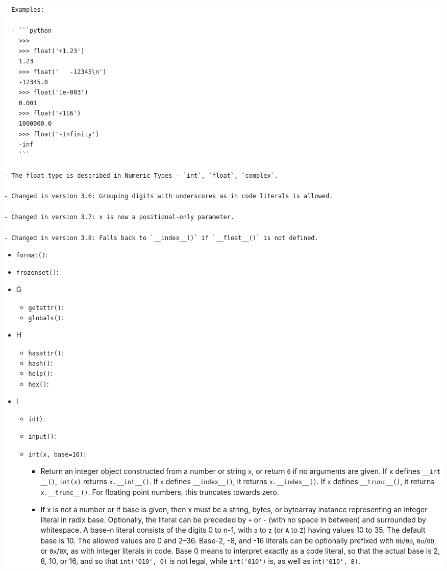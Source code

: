     - Examples:

      - ```python
        >>>
        >>> float('+1.23')
        1.23
        >>> float('   -12345\n')
        -12345.0
        >>> float('1e-003')
        0.001
        >>> float('+1E6')
        1000000.0
        >>> float('-Infinity')
        -inf
        ```

    - The float type is described in Numeric Types — `int`, `float`, `complex`.

    - Changed in version 3.6: Grouping digits with underscores as in code literals is allowed.

    - Changed in version 3.7: x is now a positional-only parameter.

    - Changed in version 3.8: Falls back to `__index__()` if `__float__()` is not defined.

  - `format()`:
  - `frozenset()`:

- G

  - `getattr()`:
  - `globals()`:

- H

  - `hasattr()`:
  - `hash()`:
  - `help()`:
  - `hex()`:

- I

  - `id()`:
  - `input()`:
  - `int(x, base=10)`:

    - Return an integer object constructed from a number or string `x`, or return `0` if no arguments are given. If x defines `__int__()`, `int(x)` returns `x.__int__()`. If `x` defines `__index__()`, it returns `x.__index__()`. If `x` defines `__trunc__()`, it returns `x.__trunc__()`. For floating point numbers, this truncates towards zero.

    - If x is not a number or if base is given, then x must be a string, bytes, or bytearray instance representing an integer literal in radix base. Optionally, the literal can be preceded by `+` or `-` (with no space in between) and surrounded by whitespace. A base-n literal consists of the digits 0 to n-1, with `a` to `z` (or `A` to `Z`) having values 10 to 35. The default base is 10. The allowed values are 0 and 2–36. Base-2, -8, and -16 literals can be optionally prefixed with `0b`/`0B`, `0o`/`0O`, or `0x`/`0X`, as with integer literals in code. Base 0 means to interpret exactly as a code literal, so that the actual base is 2, 8, 10, or 16, and so that `int('010', 0)` is not legal, while `int('010')` is, as well as i`nt('010', 8)`.
